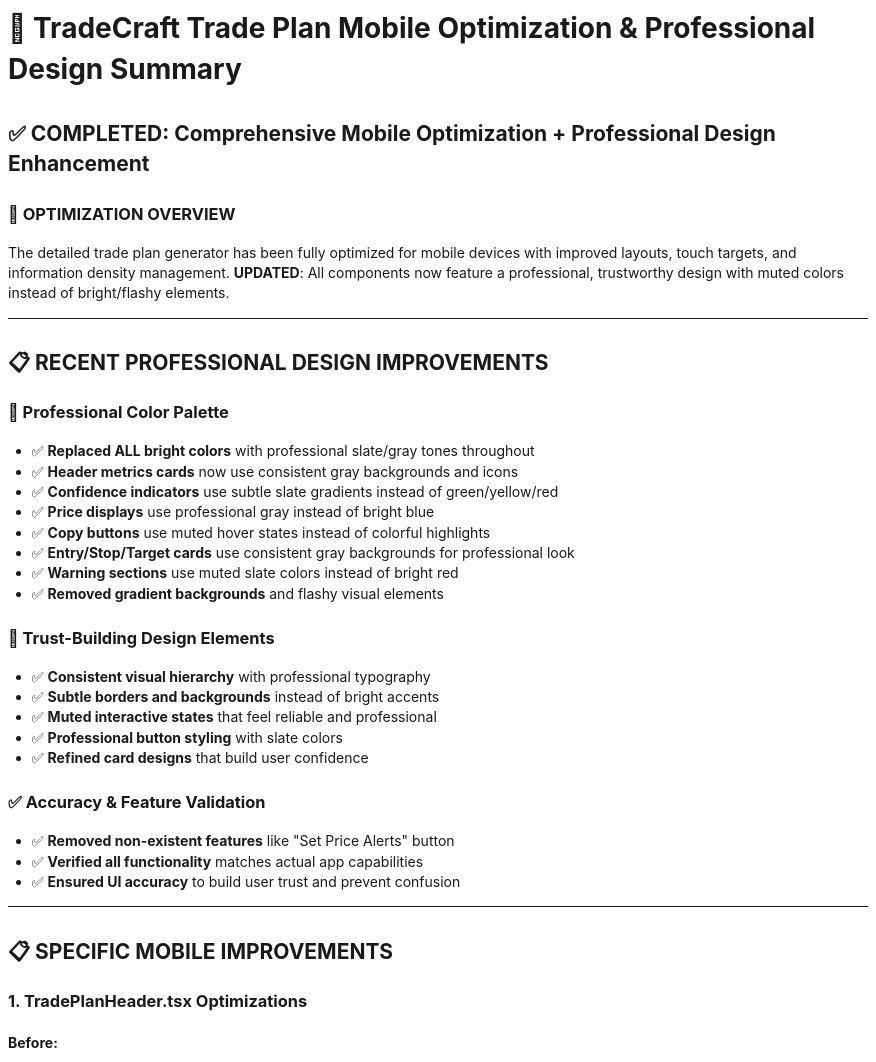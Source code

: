 # 📱 TradeCraft Trade Plan Mobile Optimization & Professional Design Summary

## ✅ COMPLETED: Comprehensive Mobile Optimization + Professional Design Enhancement

### 🎯 **OPTIMIZATION OVERVIEW**

The detailed trade plan generator has been fully optimized for mobile devices with improved layouts, touch targets, and information density management. **UPDATED**: All components now feature a professional, trustworthy design with muted colors instead of bright/flashy elements.

---

## 📋 **RECENT PROFESSIONAL DESIGN IMPROVEMENTS**

### **🎨 Professional Color Palette**

- ✅ **Replaced ALL bright colors** with professional slate/gray tones throughout
- ✅ **Header metrics cards** now use consistent gray backgrounds and icons
- ✅ **Confidence indicators** use subtle slate gradients instead of green/yellow/red
- ✅ **Price displays** use professional gray instead of bright blue
- ✅ **Copy buttons** use muted hover states instead of colorful highlights
- ✅ **Entry/Stop/Target cards** use consistent gray backgrounds for professional look
- ✅ **Warning sections** use muted slate colors instead of bright red
- ✅ **Removed gradient backgrounds** and flashy visual elements

### **🏢 Trust-Building Design Elements**

- ✅ **Consistent visual hierarchy** with professional typography
- ✅ **Subtle borders and backgrounds** instead of bright accents
- ✅ **Muted interactive states** that feel reliable and professional
- ✅ **Professional button styling** with slate colors
- ✅ **Refined card designs** that build user confidence

### **✅ Accuracy & Feature Validation**

- ✅ **Removed non-existent features** like "Set Price Alerts" button
- ✅ **Verified all functionality** matches actual app capabilities
- ✅ **Ensured UI accuracy** to build user trust and prevent confusion

---

## 📋 **SPECIFIC MOBILE IMPROVEMENTS**

### **1. TradePlanHeader.tsx Optimizations**

#### **Before:**
